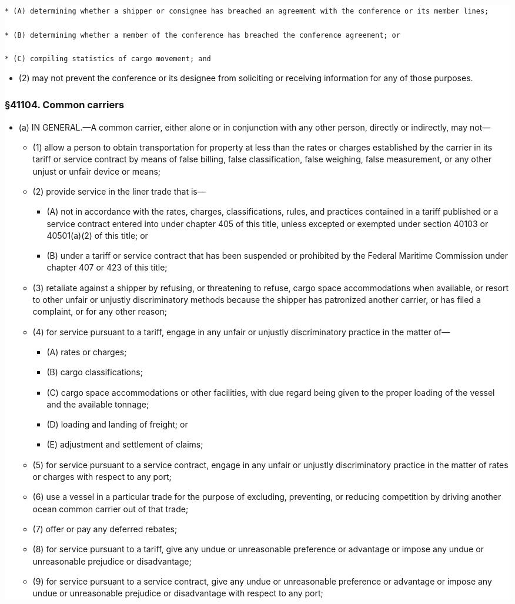     * (A) determining whether a shipper or consignee has breached an agreement with the conference or its member lines;

    * (B) determining whether a member of the conference has breached the conference agreement; or

    * (C) compiling statistics of cargo movement; and


  * (2) may not prevent the conference or its designee from soliciting or receiving information for any of those purposes.

### §41104. Common carriers
* (a) IN GENERAL.—A common carrier, either alone or in conjunction with any other person, directly or indirectly, may not—

  * (1) allow a person to obtain transportation for property at less than the rates or charges established by the carrier in its tariff or service contract by means of false billing, false classification, false weighing, false measurement, or any other unjust or unfair device or means;

  * (2) provide service in the liner trade that is—

    * (A) not in accordance with the rates, charges, classifications, rules, and practices contained in a tariff published or a service contract entered into under chapter 405 of this title, unless excepted or exempted under section 40103 or 40501(a)(2) of this title; or

    * (B) under a tariff or service contract that has been suspended or prohibited by the Federal Maritime Commission under chapter 407 or 423 of this title;


  * (3) retaliate against a shipper by refusing, or threatening to refuse, cargo space accommodations when available, or resort to other unfair or unjustly discriminatory methods because the shipper has patronized another carrier, or has filed a complaint, or for any other reason;

  * (4) for service pursuant to a tariff, engage in any unfair or unjustly discriminatory practice in the matter of—

    * (A) rates or charges;

    * (B) cargo classifications;

    * (C) cargo space accommodations or other facilities, with due regard being given to the proper loading of the vessel and the available tonnage;

    * (D) loading and landing of freight; or

    * (E) adjustment and settlement of claims;


  * (5) for service pursuant to a service contract, engage in any unfair or unjustly discriminatory practice in the matter of rates or charges with respect to any port;

  * (6) use a vessel in a particular trade for the purpose of excluding, preventing, or reducing competition by driving another ocean common carrier out of that trade;

  * (7) offer or pay any deferred rebates;

  * (8) for service pursuant to a tariff, give any undue or unreasonable preference or advantage or impose any undue or unreasonable prejudice or disadvantage;

  * (9) for service pursuant to a service contract, give any undue or unreasonable preference or advantage or impose any undue or unreasonable prejudice or disadvantage with respect to any port;
